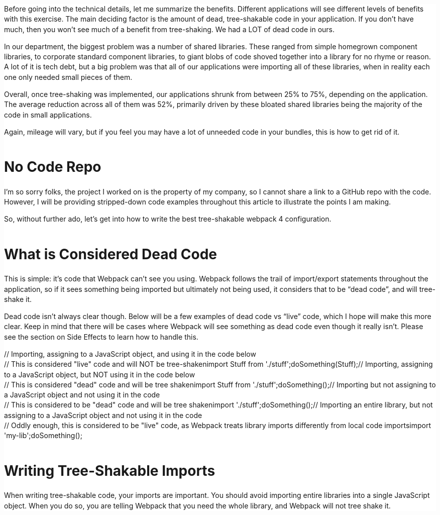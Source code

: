 Before going into the technical details, let me summarize the benefits. Different applications will see different levels of benefits with this exercise. The main deciding factor is the amount of dead, tree-shakable code in your application. If you don’t have much, then you won’t see much of a benefit from tree-shaking. We had a LOT of dead code in ours.

In our department, the biggest problem was a number of shared libraries. These ranged from simple homegrown component libraries, to corporate standard component libraries, to giant blobs of code shoved together into a library for no rhyme or reason. A lot of it is tech debt, but a big problem was that all of our applications were importing all of these libraries, when in reality each one only needed small pieces of them.

Overall, once tree-shaking was implemented, our applications shrunk from between 25% to 75%, depending on the application. The average reduction across all of them was 52%, primarily driven by these bloated shared libraries being the majority of the code in small applications.

Again, mileage will vary, but if you feel you may have a lot of unneeded code in your bundles, this is how to get rid of it.

# No Code Repo

I’m so sorry folks, the project I worked on is the property of my company, so I cannot share a link to a GitHub repo with the code. However, I will be providing stripped-down code examples throughout this article to illustrate the points I am making.

So, without further ado, let’s get into how to write the best tree-shakable webpack 4 configuration.

# What is Considered Dead Code

This is simple: it’s code that Webpack can’t see you using. Webpack follows the trail of import/export statements throughout the application, so if it sees something being imported but ultimately not being used, it considers that to be “dead code”, and will tree-shake it.

Dead code isn’t always clear though. Below will be a few examples of dead code vs “live” code, which I hope will make this more clear. Keep in mind that there will be cases where Webpack will see something as dead code even though it really isn’t. Please see the section on Side Effects to learn how to handle this.

// Importing, assigning to a JavaScript object, and using it in the code below  
// This is considered "live" code and will NOT be tree-shakenimport Stuff from './stuff';doSomething(Stuff);// Importing, assigning to a JavaScript object, but NOT using it in the code below  
// This is considered "dead" code and will be tree shakenimport Stuff from './stuff';doSomething();// Importing but not assigning to a JavaScript object and not using it in the code  
// This is considered to be "dead" code and will be tree shakenimport './stuff';doSomething();// Importing an entire library, but not assigning to a JavaScript object and not using it in the code  
// Oddly enough, this is considered to be "live" code, as Webpack treats library imports differently from local code importsimport 'my-lib';doSomething();

# Writing Tree-Shakable Imports

When writing tree-shakable code, your imports are important. You should avoid importing entire libraries into a single JavaScript object. When you do so, you are telling Webpack that you need the whole library, and Webpack will not tree shake it.
